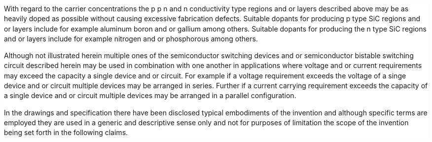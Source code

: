 With regard to the carrier concentrations the p p n and n conductivity type regions and or layers described above may be as heavily doped as possible without causing excessive fabrication defects. Suitable dopants for producing p type SiC regions and or layers include for example aluminum boron and or gallium among others. Suitable dopants for producing the n type SiC regions and or layers include for example nitrogen and or phosphorous among others.

Although not illustrated herein multiple ones of the semiconductor switching devices and or semiconductor bistable switching circuit described herein may be used in combination with one another in applications where voltage and or current requirements may exceed the capacity a single device and or circuit. For example if a voltage requirement exceeds the voltage of a singe device and or circuit multiple devices may be arranged in series. Further if a current carrying requirement exceeds the capacity of a single device and or circuit multiple devices may be arranged in a parallel configuration.

In the drawings and specification there have been disclosed typical embodiments of the invention and although specific terms are employed they are used in a generic and descriptive sense only and not for purposes of limitation the scope of the invention being set forth in the following claims.

